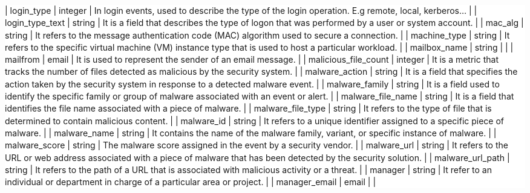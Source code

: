 | login_type                      | integer     | In login events, used to describe the type of the login operation. E.g remote, local, kerberos…                                                                                                                                                                                      |
| login_type_text                 | string      | It is a field that describes the type of logon that was performed by a user or system account.                                                                                                                                                                                       |
| mac_alg                         | string      | It refers to the message authentication code (MAC) algorithm used to secure a connection.                                                                                                                                                                                            |
| machine_type                    | string      | It refers to the specific virtual machine (VM) instance type that is used to host a particular workload.                                                                                                                                                                             |
| mailbox_name                    | string      |                                                                                                                                                                                                                                                                                      |
| mailfrom                        | email       | It is used to represent the sender of an email message.                                                                                                                                                                                                                              |
| malicious_file_count            | integer     | It is a metric that tracks the number of files detected as malicious by the security system.                                                                                                                                                                                         |
| malware_action                  | string      | It is a field that specifies the action taken by the security system in response to a detected malware event.                                                                                                                                                                        |
| malware_family                  | string      | It is a field used to identify the specific family or group of malware associated with an event or alert.                                                                                                                                                                            |
| malware_file_name               | string      | It is a field that identifies the file name associated with a piece of malware.                                                                                                                                                                                                      |
| malware_file_type               | string      | It refers to the type of file that is determined to contain malicious content.                                                                                                                                                                                                       |
| malware_id                      | string      | It refers to a unique identifier assigned to a specific piece of malware.                                                                                                                                                                                                            |
| malware_name                    | string      | It contains the name of the malware family, variant, or specific instance of malware.                                                                                                                                                                                                |
| malware_score                   | string      | The malware score assigned in the event by a security vendor.                                                                                                                                                                                                                        |
| malware_url                     | string      | It refers to the URL or web address associated with a piece of malware that has been detected by the security solution.                                                                                                                                                              |
| malware_url_path                | string      | It refers to the path of a URL that is associated with malicious activity or a threat.                                                                                                                                                                                               |
| manager                         | string      | It refer to an individual or department in charge of a particular area or project.                                                                                                                                                                                                   |
| manager_email                   | email       |                                                                                                                                                                                                                                                                                      |